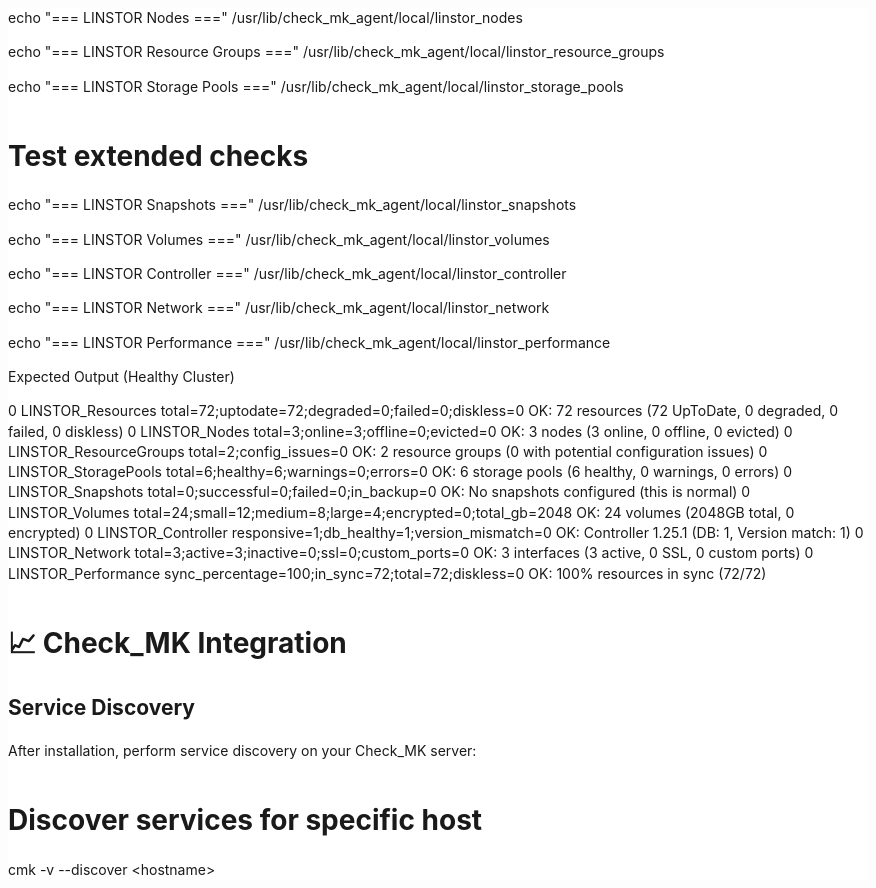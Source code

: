 echo &quot;=== LINSTOR Nodes ===&quot;
/usr/lib/check_mk_agent/local/linstor_nodes

echo &quot;=== LINSTOR Resource Groups ===&quot;
/usr/lib/check_mk_agent/local/linstor_resource_groups

echo &quot;=== LINSTOR Storage Pools ===&quot;
/usr/lib/check_mk_agent/local/linstor_storage_pools

# Test extended checks
echo &quot;=== LINSTOR Snapshots ===&quot;
/usr/lib/check_mk_agent/local/linstor_snapshots

echo &quot;=== LINSTOR Volumes ===&quot;
/usr/lib/check_mk_agent/local/linstor_volumes

echo &quot;=== LINSTOR Controller ===&quot;
/usr/lib/check_mk_agent/local/linstor_controller

echo &quot;=== LINSTOR Network ===&quot;
/usr/lib/check_mk_agent/local/linstor_network

echo &quot;=== LINSTOR Performance ===&quot;
/usr/lib/check_mk_agent/local/linstor_performance

Expected Output (Healthy Cluster)

0 LINSTOR_Resources total=72;uptodate=72;degraded=0;failed=0;diskless=0 OK: 72 resources (72 UpToDate, 0 degraded, 0 failed, 0 diskless)
0 LINSTOR_Nodes total=3;online=3;offline=0;evicted=0 OK: 3 nodes (3 online, 0 offline, 0 evicted)
0 LINSTOR_ResourceGroups total=2;config_issues=0 OK: 2 resource groups (0 with potential configuration issues)
0 LINSTOR_StoragePools total=6;healthy=6;warnings=0;errors=0 OK: 6 storage pools (6 healthy, 0 warnings, 0 errors)
0 LINSTOR_Snapshots total=0;successful=0;failed=0;in_backup=0 OK: No snapshots configured (this is normal)
0 LINSTOR_Volumes total=24;small=12;medium=8;large=4;encrypted=0;total_gb=2048 OK: 24 volumes (2048GB total, 0 encrypted)
0 LINSTOR_Controller responsive=1;db_healthy=1;version_mismatch=0 OK: Controller 1.25.1 (DB: 1, Version match: 1)
0 LINSTOR_Network total=3;active=3;inactive=0;ssl=0;custom_ports=0 OK: 3 interfaces (3 active, 0 SSL, 0 custom ports)
0 LINSTOR_Performance sync_percentage=100;in_sync=72;total=72;diskless=0 OK: 100% resources in sync (72/72)

# 📈 Check_MK Integration
## Service Discovery

After installation, perform service discovery on your Check_MK server:

# Discover services for specific host
cmk -v --discover &lt;hostname&gt;
